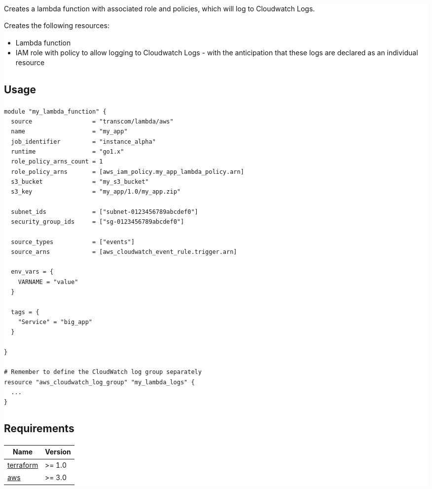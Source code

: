 Creates a lambda function with associated role and policies, which
will log to Cloudwatch Logs.

Creates the following resources:

* Lambda function
* IAM role with policy to allow logging to Cloudwatch Logs - with the anticipation that these logs are declared as an individual resource

## Usage

```hcl
module "my_lambda_function" {
  source                 = "transcom/lambda/aws"
  name                   = "my_app"
  job_identifier         = "instance_alpha"
  runtime                = "go1.x"
  role_policy_arns_count = 1
  role_policy_arns       = [aws_iam_policy.my_app_lambda_policy.arn]
  s3_bucket              = "my_s3_bucket"
  s3_key                 = "my_app/1.0/my_app.zip"

  subnet_ids             = ["subnet-0123456789abcdef0"]
  security_group_ids     = ["sg-0123456789abcdef0"]

  source_types           = ["events"]
  source_arns            = [aws_cloudwatch_event_rule.trigger.arn]

  env_vars = {
    VARNAME = "value"
  }

  tags = {
    "Service" = "big_app"
  }

}

# Remember to define the CloudWatch log group separately
resource "aws_cloudwatch_log_group" "my_lambda_logs" {
  ...
}
```


## Requirements

| Name | Version |
|------|---------|
| <a name="requirement_terraform"></a> [terraform](#requirement\_terraform) | >= 1.0 |
| <a name="requirement_aws"></a> [aws](#requirement\_aws) | >= 3.0 |
